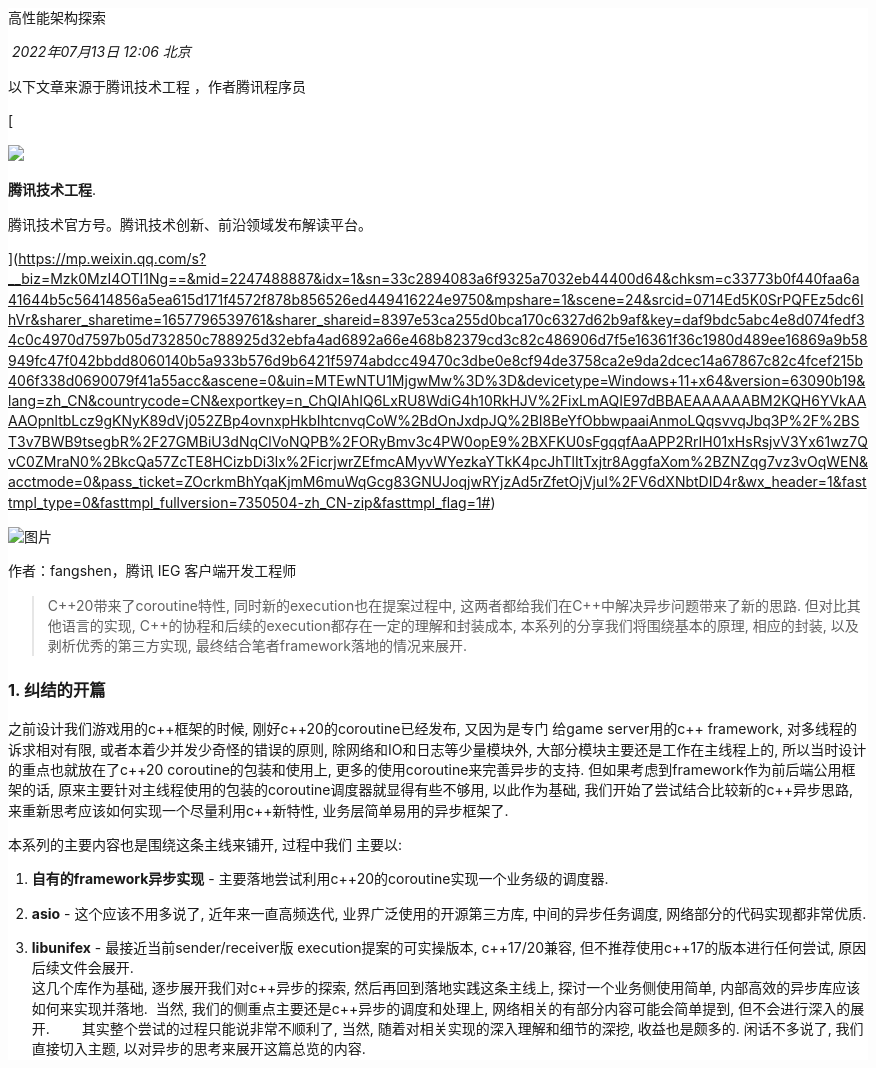 
高性能架构探索

 _2022年07月13日 12:06_ _北京_

以下文章来源于腾讯技术工程 ，作者腾讯程序员

[

![](http://wx.qlogo.cn/mmhead/Iic9WLWEQMg2jTKicld7jhiagcz7jJxuYcpjicxAAiaVaNpdIiabCLIxOHIZFVsWH3cRNQjLF1TBznTJc/0)

**腾讯技术工程**.

腾讯技术官方号。腾讯技术创新、前沿领域发布解读平台。

](https://mp.weixin.qq.com/s?__biz=Mzk0MzI4OTI1Ng==&mid=2247488887&idx=1&sn=33c2894083a6f9325a7032eb44400d64&chksm=c33773b0f440faa6a41644b5c56414856a5ea615d171f4572f878b856526ed449416224e9750&mpshare=1&scene=24&srcid=0714Ed5K0SrPQFEz5dc6IhVr&sharer_sharetime=1657796539761&sharer_shareid=8397e53ca255d0bca170c6327d62b9af&key=daf9bdc5abc4e8d074fedf34c0c4970d7597b05d732850c788925d32ebfa4ad6892a66e468b82379cd3c82c486906d7f5e16361f36c1980d489ee16869a9b58949fc47f042bbdd8060140b5a933b576d9b6421f5974abdcc49470c3dbe0e8cf94de3758ca2e9da2dcec14a67867c82c4fcef215b406f338d0690079f41a55acc&ascene=0&uin=MTEwNTU1MjgwMw%3D%3D&devicetype=Windows+11+x64&version=63090b19&lang=zh_CN&countrycode=CN&exportkey=n_ChQIAhIQ6LxRU8WdiG4h10RkHJV%2FixLmAQIE97dBBAEAAAAAABM2KQH6YVkAAAAOpnltbLcz9gKNyK89dVj052ZBp4ovnxpHkbIhtcnvqCoW%2BdOnJxdpJQ%2BI8BeYfObbwpaaiAnmoLQqsvvqJbq3P%2F%2BST3v7BWB9tsegbR%2F27GMBiU3dNqClVoNQPB%2FORyBmv3c4PW0opE9%2BXFKU0sFgqqfAaAPP2RrIH01xHsRsjvV3Yx61wz7QvC0ZMraN0%2BkcQa57ZcTE8HCizbDi3lx%2FicrjwrZEfmcAMyvWYezkaYTkK4pcJhTlItTxjtr8AggfaXom%2BZNZqg7vz3vOqWEN&acctmode=0&pass_ticket=ZOcrkmBhYqaKjmM6muWqGcg83GNUJoqjwRYjzAd5rZfetOjVjuI%2FV6dXNbtDID4r&wx_header=1&fasttmpl_type=0&fasttmpl_fullversion=7350504-zh_CN-zip&fasttmpl_flag=1#)

![图片](https://mmbiz.qpic.cn/mmbiz_gif/j3gficicyOvasIjZpiaTNIPReJVWEJf7UGpmokI3LL4NbQDb8fO48fYROmYPXUhXFN8IdDqPcI1gA6OfSLsQHxB4w/640?wx_fmt=gif&wxfrom=13&tp=wxpic)

  

  

作者：fangshen，腾讯 IEG 客户端开发工程师

> C++20带来了coroutine特性, 同时新的execution也在提案过程中, 这两者都给我们在C++中解决异步问题带来了新的思路. 但对比其他语言的实现, C++的协程和后续的execution都存在一定的理解和封装成本, 本系列的分享我们将围绕基本的原理, 相应的封装, 以及剥析优秀的第三方实现, 最终结合笔者framework落地的情况来展开.

### 1. 纠结的开篇

之前设计我们游戏用的c++框架的时候, 刚好c++20的coroutine已经发布, 又因为是专门 给game server用的c++ framework, 对多线程的诉求相对有限, 或者本着少并发少奇怪的错误的原则, 除网络和IO和日志等少量模块外, 大部分模块主要还是工作在主线程上的, 所以当时设计的重点也就放在了c++20 coroutine的包装和使用上, 更多的使用coroutine来完善异步的支持. 但如果考虑到framework作为前后端公用框架的话, 原来主要针对主线程使用的包装的coroutine调度器就显得有些不够用, 以此作为基础, 我们开始了尝试结合比较新的c++异步思路, 来重新思考应该如何实现一个尽量利用c++新特性, 业务层简单易用的异步框架了.

本系列的主要内容也是围绕这条主线来铺开, 过程中我们 主要以:

1. **自有的framework异步实现** - 主要落地尝试利用c++20的coroutine实现一个业务级的调度器.
    
2. **asio** - 这个应该不用多说了, 近年来一直高频迭代, 业界广泛使用的开源第三方库, 中间的异步任务调度, 网络部分的代码实现都非常优质.
    
3. **libunifex** - 最接近当前sender/receiver版 execution提案的可实操版本, c++17/20兼容, 但不推荐使用c++17的版本进行任何尝试, 原因后续文件会展开.  
    这几个库作为基础, 逐步展开我们对c++异步的探索, 然后再回到落地实践这条主线上, 探讨一个业务侧使用简单, 内部高效的异步库应该如何来实现并落地.  当然, 我们的侧重点主要还是c++异步的调度和处理上, 网络相关的有部分内容可能会简单提到, 但不会进行深入的展开.   其实整个尝试的过程只能说非常不顺利了, 当然, 随着对相关实现的深入理解和细节的深挖, 收益也是颇多的. 闲话不多说了, 我们直接切入主题, 以对异步的思考来展开这篇总览的内容.
    